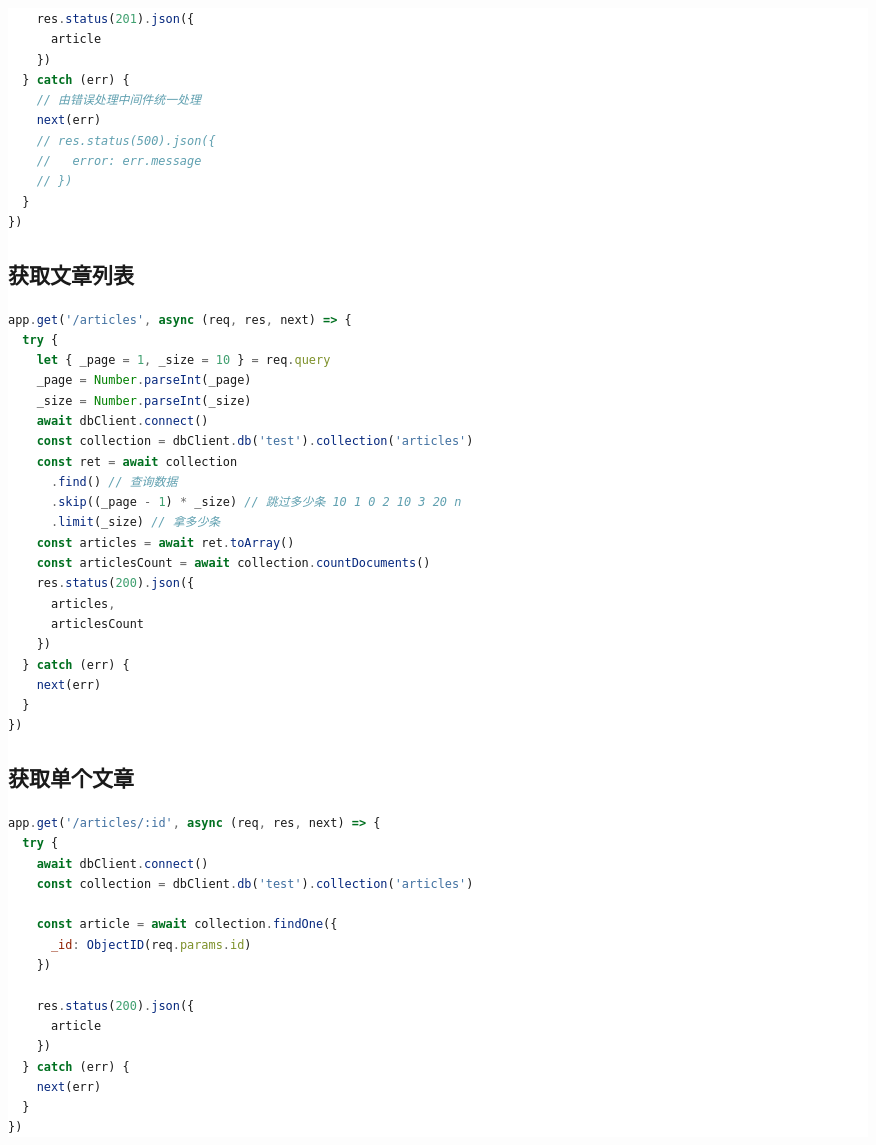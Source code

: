```javascript
    res.status(201).json({
      article
    })
  } catch (err) {
    // 由错误处理中间件统一处理
    next(err)
    // res.status(500).json({
    //   error: err.message
    // })
  }
})
```



## 获取文章列表



```javascript
app.get('/articles', async (req, res, next) => {
  try {
    let { _page = 1, _size = 10 } = req.query
    _page = Number.parseInt(_page)
    _size = Number.parseInt(_size)
    await dbClient.connect()
    const collection = dbClient.db('test').collection('articles')
    const ret = await collection
      .find() // 查询数据
      .skip((_page - 1) * _size) // 跳过多少条 10 1 0 2 10 3 20 n
      .limit(_size) // 拿多少条
    const articles = await ret.toArray()
    const articlesCount = await collection.countDocuments()
    res.status(200).json({
      articles,
      articlesCount
    })
  } catch (err) {
    next(err)
  }
})
```



## 获取单个文章



```javascript
app.get('/articles/:id', async (req, res, next) => {
  try {
    await dbClient.connect()
    const collection = dbClient.db('test').collection('articles')

    const article = await collection.findOne({
      _id: ObjectID(req.params.id)
    })

    res.status(200).json({
      article
    })
  } catch (err) {
    next(err)
  }
})
```